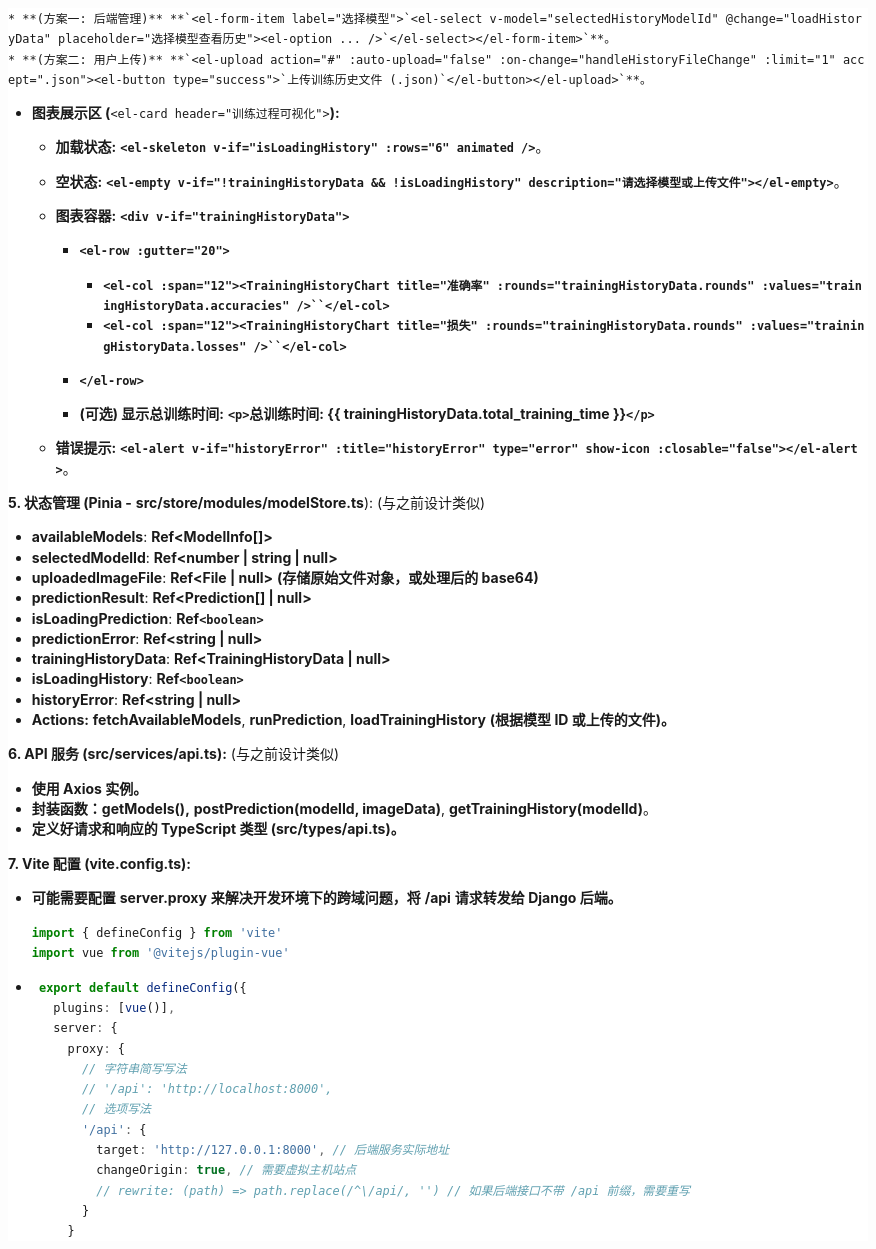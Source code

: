     * **(方案一: 后端管理)** **`<el-form-item label="选择模型">`<el-select v-model="selectedHistoryModelId" @change="loadHistoryData" placeholder="选择模型查看历史"><el-option ... />`</el-select></el-form-item>`**。
    * **(方案二: 用户上传)** **`<el-upload action="#" :auto-upload="false" :on-change="handleHistoryFileChange" :limit="1" accept=".json"><el-button type="success">`上传训练历史文件 (.json)`</el-button></el-upload>`**。
  * **图表展示区 (**`<el-card header="训练过程可视化">`**):**

    * **加载状态:** **`<el-skeleton v-if="isLoadingHistory" :rows="6" animated />`**。
    * **空状态:** **`<el-empty v-if="!trainingHistoryData && !isLoadingHistory" description="请选择模型或上传文件"></el-empty>`**。
    * **图表容器:** **`<div v-if="trainingHistoryData">`**

      * **`<el-row :gutter="20">`**

        * **`<el-col :span="12"><TrainingHistoryChart title="准确率" :rounds="trainingHistoryData.rounds" :values="trainingHistoryData.accuracies" />``</el-col>`**
        * **`<el-col :span="12"><TrainingHistoryChart title="损失" :rounds="trainingHistoryData.rounds" :values="trainingHistoryData.losses" />``</el-col>`**
      * **`</el-row>`**
      * **(可选) 显示总训练时间:** **`<p>`总训练时间: {{ trainingHistoryData.total_training_time }}`</p>`**
    * **错误提示:** **`<el-alert v-if="historyError" :title="historyError" type="error" show-icon :closable="false"></el-alert>`**。

**5. 状态管理 (Pinia -** **src/store/modules/modelStore.ts**):
(与之前设计类似)

* **availableModels**: **Ref<ModelInfo[]>**
* **selectedModelId**: **Ref<number | string | null>**
* **uploadedImageFile**: **Ref<File | null>** **(存储原始文件对象，或处理后的 base64)**
* **predictionResult**: **Ref<Prediction[] | null>**
* **isLoadingPrediction**: **Ref`<boolean>`**
* **predictionError**: **Ref<string | null>**
* **trainingHistoryData**: **Ref<TrainingHistoryData | null>**
* **isLoadingHistory**: **Ref`<boolean>`**
* **historyError**: **Ref<string | null>**
* **Actions:** **fetchAvailableModels**, **runPrediction**, **loadTrainingHistory** **(根据模型 ID 或上传的文件)。**

**6. API 服务 (**src/services/api.ts**):**
(与之前设计类似)

* **使用 Axios 实例。**
* **封装函数：**getModels()**,** **postPrediction(modelId, imageData)**, **getTrainingHistory(modelId)**。
* **定义好请求和响应的 TypeScript 类型 (**src/types/api.ts**)。**



**7. Vite 配置 (**vite.config.ts**):**

* **可能需要配置** **server.proxy** **来解决开发环境下的跨域问题，将** **/api** **请求转发给 Django 后端。**

  ```typescript
  import { defineConfig } from 'vite'
  import vue from '@vitejs/plugin-vue'
  ```
* ```typescript
   export default defineConfig({
     plugins: [vue()],
     server: {
       proxy: {
         // 字符串简写写法
         // '/api': 'http://localhost:8000',
         // 选项写法
         '/api': {
           target: 'http://127.0.0.1:8000', // 后端服务实际地址
           changeOrigin: true, // 需要虚拟主机站点
           // rewrite: (path) => path.replace(/^\/api/, '') // 如果后端接口不带 /api 前缀，需要重写
         }
       }